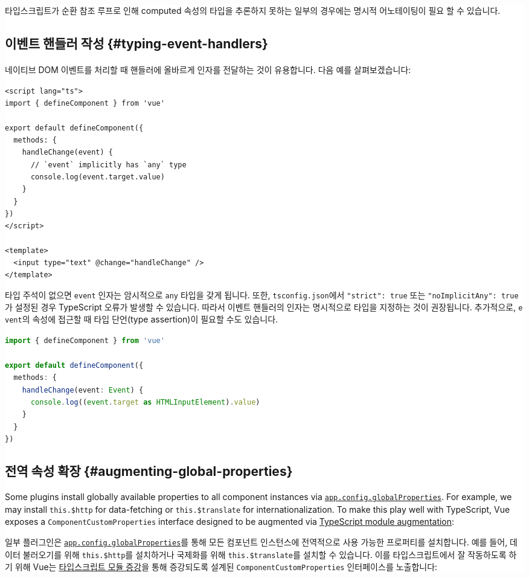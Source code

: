 
타입스크립트가 순환 참조 루프로 인해 computed 속성의 타입을 추론하지 못하는 일부의 경우에는 명시적 어노테이팅이 필요 할 수 있습니다.

## 이벤트 핸들러 작성 {#typing-event-handlers}

네이티브 DOM 이벤트를 처리할 때 핸들러에 올바르게 인자를 전달하는 것이 유용합니다. 다음 예를 살펴보겠습니다: 

```vue
<script lang="ts">
import { defineComponent } from 'vue'

export default defineComponent({
  methods: {
    handleChange(event) {
      // `event` implicitly has `any` type
      console.log(event.target.value)
    }
  }
})
</script>

<template>
  <input type="text" @change="handleChange" />
</template>
```

타입 주석이 없으면 `event` 인자는 암시적으로 `any` 타입을 갖게 됩니다. 또한, `tsconfig.json`에서 `"strict": true` 또는 `"noImplicitAny": true`가 설정된 경우 TypeScript 오류가 발생할 수 있습니다. 따라서 이벤트 핸들러의 인자는 명시적으로 타입을 지정하는 것이 권장됩니다. 추가적으로, `event`의 속성에 접근할 때 타입 단언(type assertion)이 필요할 수도 있습니다.

```ts
import { defineComponent } from 'vue'

export default defineComponent({
  methods: {
    handleChange(event: Event) {
      console.log((event.target as HTMLInputElement).value)
    }
  }
})
```

## 전역 속성 확장 {#augmenting-global-properties}

Some plugins install globally available properties to all component instances via [`app.config.globalProperties`](/api/application#app-config-globalproperties). For example, we may install `this.$http` for data-fetching or `this.$translate` for internationalization. To make this play well with TypeScript, Vue exposes a `ComponentCustomProperties` interface designed to be augmented via [TypeScript module augmentation](https://www.typescriptlang.org/docs/handbook/declaration-merging.html#module-augmentation):

일부 플러그인은 [`app.config.globalProperties`](/api/application#app-config-globalproperties)를 통해 모든 컴포넌트 인스턴스에 전역적으로 사용 가능한 프로퍼티를 설치합니다. 예를 들어, 데이터 불러오기를 위해 `this.$http`를 설치하거나 국제화를 위해 `this.$translate`를 설치할 수 있습니다. 이를 타입스크립트에서 잘 작동하도록 하기 위해 Vue는 [타입스크립트 모듈 증강](https://www.typescriptlang.org/docs/handbook/declaration-merging.html#module-augmentation)을 통해 증강되도록 설계된 `ComponentCustomProperties` 인터페이스를 노출합니다:
